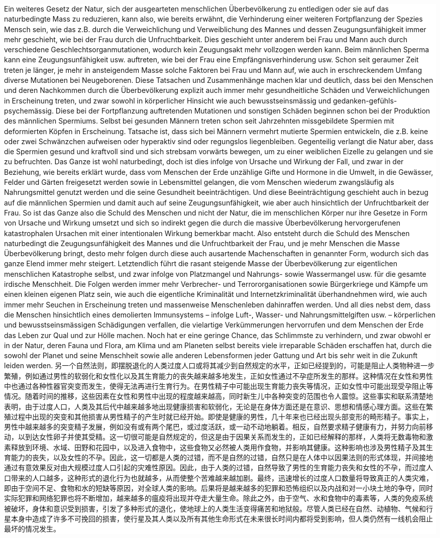 Ein weiteres Gesetz der Natur, sich der ausgearteten menschlichen Überbevölkerung zu entledigen oder sie auf das naturbedingte Mass zu reduzieren, kann also, wie bereits erwähnt, die Verhinderung einer weiteren Fortpflanzung der Spezies Mensch sein, wie das z.B. durch die Verweichlichung und Verweiblichung des Mannes und dessen Zeugungsunfähigkeit immer mehr geschieht, wie bei der Frau durch die Unfruchtbarkeit. Dies geschieht unter anderem bei Frau und Mann auch durch verschiedene Geschlechtsorganmutationen, wodurch kein Zeugungsakt mehr vollzogen werden kann. Beim männlichen Sperma kann eine Zeugungsunfähigkeit usw. auftreten, wie bei der Frau eine Empfängnisverhinderung usw. Schon seit geraumer Zeit treten je länger, je mehr in ansteigendem Masse solche Faktoren bei Frau und Mann auf, wie auch in erschreckendem Umfang diverse Mutationen bei Neugeborenen. Diese Tatsachen und Zusammenhänge machen klar und deutlich, dass bei den Menschen und deren Nachkommen durch die Überbevölkerung explizit auch immer mehr gesundheitliche Schäden und Verweichlichungen in Erscheinung treten, und zwar sowohl in körperlicher Hinsicht wie auch bewusstseinsmässig und gedanken-gefühls-psychemässig. Diese bei der Fortpflanzung auftretenden Mutationen und sonstigen Schäden beginnen schon bei der Produktion des männlichen Spermiums. Selbst bei gesunden Männern treten schon seit Jahrzehnten missgebildete Spermien mit deformierten Köpfen in Erscheinung. Tatsache ist, dass sich bei Männern vermehrt mutierte Spermien entwickeln, die z.B. keine oder zwei Schwänzchen aufweisen oder hyperaktiv sind oder regungslos liegenbleiben. Gegenteilig verlangt die Natur aber, dass die Spermien gesund und kraftvoll sind und sich strebsam vorwärts bewegen, um zu einer weiblichen Eizelle zu gelangen und sie zu befruchten. Das Ganze ist wohl naturbedingt, doch ist dies infolge von Ursache und Wirkung der Fall, und zwar in der Beziehung, wie bereits erklärt wurde, dass vom Menschen der Erde unzählige Gifte und Hormone in die Umwelt, in die Gewässer, Felder und Gärten freigesetzt werden sowie in Lebensmittel gelangen, die vom Menschen wiederum zwangsläufig als Nahrungsmittel genutzt werden und die seine Gesundheit beeinträchtigen. Und diese Beeinträchtigung geschieht auch in bezug auf die männlichen Spermien und damit auch auf seine Zeugungsunfähigkeit, wie aber auch hinsichtlich der Unfruchtbarkeit der Frau. So ist das Ganze also die Schuld des Menschen und nicht der Natur, die im menschlichen Körper nur ihre Gesetze in Form von Ursache und Wirkung umsetzt und sich so indirekt gegen die durch die massive Überbevölkerung hervorgerufenen katastrophalen Ursachen mit einer intentionalen Wirkung bemerkbar macht. Also entsteht durch die Schuld des Menschen naturbedingt die Zeugungsunfähigkeit des Mannes und die Unfruchtbarkeit der Frau, und je mehr Menschen die Masse Überbevölkerung bringt, desto mehr folgen durch diese auch ausartende Machenschaften in genannter Form, wodurch sich das ganze Elend immer mehr steigert. Letztendlich führt die rasant steigende Masse der Überbevölkerung zur eigentlichen menschlichen Katastrophe selbst, und zwar infolge von Platzmangel und Nahrungs- sowie Wassermangel usw. für die gesamte irdische Menschheit. Die Folgen werden immer mehr Verbrecher- und Terrororganisationen sowie Bürgerkriege und Kämpfe um einen kleinen eigenen Platz sein, wie auch die eigentliche Kriminalität und Internetzkriminalität überhandnehmen wird, wie auch immer mehr Seuchen in Erscheinung treten und massenweise Menschenleben dahinraffen werden. Und all dies nebst dem, dass die Menschen hinsichtlich eines demolierten Immunsystems – infolge Luft-, Wasser- und Nahrungsmittelgiften usw. – körperlichen und bewusstseinsmässigen Schädigungen verfallen, die vielartige Verkümmerungen hervorrufen und dem Menschen der Erde das Leben zur Qual und zur Hölle machen. Noch hat er eine geringe Chance, das Schlimmste zu verhindern, und zwar obwohl er in der Natur, deren Fauna und Flora, am Klima und am Planeten selbst bereits viele irreparable Schäden erschaffen hat, durch die sowohl der Planet und seine Menschheit sowie alle anderen Lebensformen jeder Gattung und Art bis sehr weit in die Zukunft leiden werden.
另一个自然法则，即摆脱退化的人类过度人口或将其减少到自然规定的水平，正如已经提到的，可能是阻止人类物种进一步繁殖，例如通过男性的软弱化和女性化以及其生育能力的丧失越来越多地发生，正如女性通过不孕症所发生的那样。这种情况在女性和男性中也通过各种性器官突变而发生，使得无法再进行生育行为。在男性精子中可能出现生育能力丧失等情况，正如女性中可能出现受孕阻止等情况。随着时间的推移，这些因素在女性和男性中出现的程度越来越高，同时新生儿中各种突变的范围也令人震惊。这些事实和联系清楚地表明，由于过度人口，人类及其后代中越来越多地出现健康损害和软弱化，无论是在身体方面还是在意识、思想和情感心理方面。这些在繁殖过程中出现的突变和其他损害从男性精子的产生时就已经开始。即使是健康的男性，几十年来也已经出现头部变形的畸形精子。事实上，男性中越来越多的突变精子发展，例如没有或有两个尾巴，或过度活跃，或一动不动地躺着。相反，自然要求精子健康有力，并努力向前移动，以到达女性卵子并使其受精。这一切很可能是自然规定的，但这是由于因果关系而发生的，正如已经解释的那样，人类将无数毒物和激素释放到环境、水域、田野和花园中，以及进入食物中，这些食物又必然被人类用作食物，并影响其健康。这种影响也涉及男性精子及其生育能力的丧失，以及女性的不孕。因此，这一切都是人类的过错，而不是自然的过错，自然只是在人体中以因果法则的形式体现，并间接地通过有意效果反对由大规模过度人口引起的灾难性原因。因此，由于人类的过错，自然导致了男性的生育能力丧失和女性的不孕，而过度人口带来的人口越多，这种形式的退化行为也就越多，从而使整个苦难越来越加剧。最终，迅速增长的过度人口数量将导致真正的人类灾难，即由于空间不足、食物和水的短缺等原因，对全球人类的影响。后果将是越来越多的犯罪和恐怖组织以及内战和对一小块土地的争夺，同时实际犯罪和网络犯罪也将不断增加，越来越多的瘟疫将出现并夺走大量生命。除此之外，由于空气、水和食物中的毒素等，人类的免疫系统被破坏，身体和意识受到损害，引发了多种形式的退化，使地球上的人类生活变得痛苦和地狱般。尽管人类已经在自然、动植物、气候和行星本身中造成了许多不可挽回的损害，使行星及其人类以及所有其他生命形式在未来很长时间内都将受到影响，但人类仍然有一线机会阻止最坏的情况发生。
